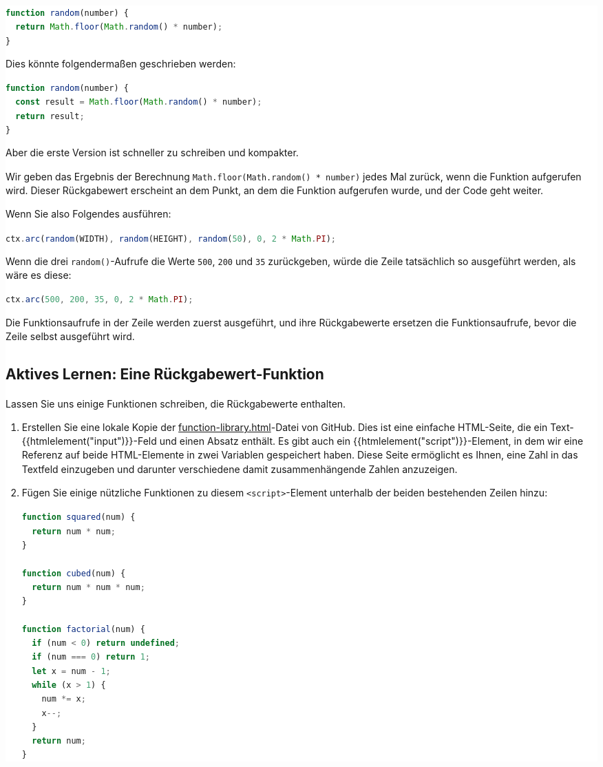 ```js
function random(number) {
  return Math.floor(Math.random() * number);
}
```

Dies könnte folgendermaßen geschrieben werden:

```js
function random(number) {
  const result = Math.floor(Math.random() * number);
  return result;
}
```

Aber die erste Version ist schneller zu schreiben und kompakter.

Wir geben das Ergebnis der Berechnung `Math.floor(Math.random() * number)` jedes Mal zurück, wenn die Funktion aufgerufen wird. Dieser Rückgabewert erscheint an dem Punkt, an dem die Funktion aufgerufen wurde, und der Code geht weiter.

Wenn Sie also Folgendes ausführen:

```js
ctx.arc(random(WIDTH), random(HEIGHT), random(50), 0, 2 * Math.PI);
```

Wenn die drei `random()`-Aufrufe die Werte `500`, `200` und `35` zurückgeben, würde die Zeile tatsächlich so ausgeführt werden, als wäre es diese:

```js
ctx.arc(500, 200, 35, 0, 2 * Math.PI);
```

Die Funktionsaufrufe in der Zeile werden zuerst ausgeführt, und ihre Rückgabewerte ersetzen die Funktionsaufrufe, bevor die Zeile selbst ausgeführt wird.

## Aktives Lernen: Eine Rückgabewert-Funktion

Lassen Sie uns einige Funktionen schreiben, die Rückgabewerte enthalten.

1. Erstellen Sie eine lokale Kopie der [function-library.html](https://github.com/mdn/learning-area/blob/main/javascript/building-blocks/functions/function-library.html)-Datei von GitHub. Dies ist eine einfache HTML-Seite, die ein Text-{{htmlelement("input")}}-Feld und einen Absatz enthält. Es gibt auch ein {{htmlelement("script")}}-Element, in dem wir eine Referenz auf beide HTML-Elemente in zwei Variablen gespeichert haben. Diese Seite ermöglicht es Ihnen, eine Zahl in das Textfeld einzugeben und darunter verschiedene damit zusammenhängende Zahlen anzuzeigen.

2. Fügen Sie einige nützliche Funktionen zu diesem `<script>`-Element unterhalb der beiden bestehenden Zeilen hinzu:

   ```js
   function squared(num) {
     return num * num;
   }

   function cubed(num) {
     return num * num * num;
   }

   function factorial(num) {
     if (num < 0) return undefined;
     if (num === 0) return 1;
     let x = num - 1;
     while (x > 1) {
       num *= x;
       x--;
     }
     return num;
   }
   ```